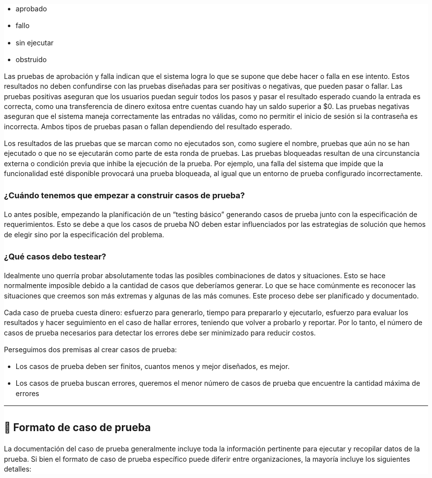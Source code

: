 - aprobado

- fallo

- sin ejecutar

- obstruido

Las pruebas de aprobación y falla indican que el sistema logra lo que se supone que debe hacer o falla en ese intento. Estos resultados no deben confundirse con las pruebas diseñadas para ser positivas o negativas, que pueden pasar o fallar. Las pruebas positivas aseguran que los usuarios puedan seguir todos los pasos y pasar el resultado esperado cuando la entrada es correcta, como una transferencia de dinero exitosa entre cuentas cuando hay un saldo superior a $0. Las pruebas negativas aseguran que el sistema maneja correctamente las entradas no válidas, como no permitir el inicio de sesión si la contraseña es incorrecta. Ambos tipos de pruebas pasan o fallan dependiendo del resultado esperado.

Los resultados de las pruebas que se marcan como no ejecutados son, como sugiere el nombre, pruebas que aún no se han ejecutado o que no se ejecutarán como parte de esta ronda de pruebas. Las pruebas bloqueadas resultan de una circunstancia externa o condición previa que inhibe la ejecución de la prueba. Por ejemplo, una falla del sistema que impide que la funcionalidad esté disponible provocará una prueba bloqueada, al igual que un entorno de prueba configurado incorrectamente.

### ¿Cuándo tenemos que empezar a construir casos de prueba?

Lo antes posible, empezando la planificación de un “testing básico” generando casos de prueba junto con la especificación de requerimientos. Esto se debe a que los casos de prueba NO deben estar influenciados por las estrategias de solución que hemos de elegir sino por la especificación del problema.

### ¿Qué casos debo testear?

Idealmente uno querría probar absolutamente todas las posibles combinaciones de datos y situaciones. Esto se hace normalmente imposible debido a la cantidad de casos que deberíamos generar. Lo que se hace comúnmente es reconocer las situaciones que creemos son más extremas y algunas de las más comunes. Este proceso debe ser planificado y documentado.

Cada caso de prueba cuesta dinero: esfuerzo para generarlo, tiempo para prepararlo y ejecutarlo, esfuerzo para evaluar los resultados y hacer seguimiento en el caso de hallar errores, teniendo que volver a probarlo y reportar. Por lo tanto, el número de casos de prueba necesarios para detectar los errores debe ser minimizado para reducir costos.

Perseguimos dos premisas al crear casos de prueba:

- Los casos de prueba deben ser finitos, cuantos menos y mejor diseñados, es mejor.

- Los casos de prueba buscan errores, queremos el menor número de casos de prueba que encuentre la cantidad máxima de errores

---

## :book: Formato de caso de prueba

La documentación del caso de prueba generalmente incluye toda la información pertinente para ejecutar y recopilar datos de la prueba. Si bien el formato de caso de prueba específico puede diferir entre organizaciones, la mayoría incluye los siguientes detalles:
